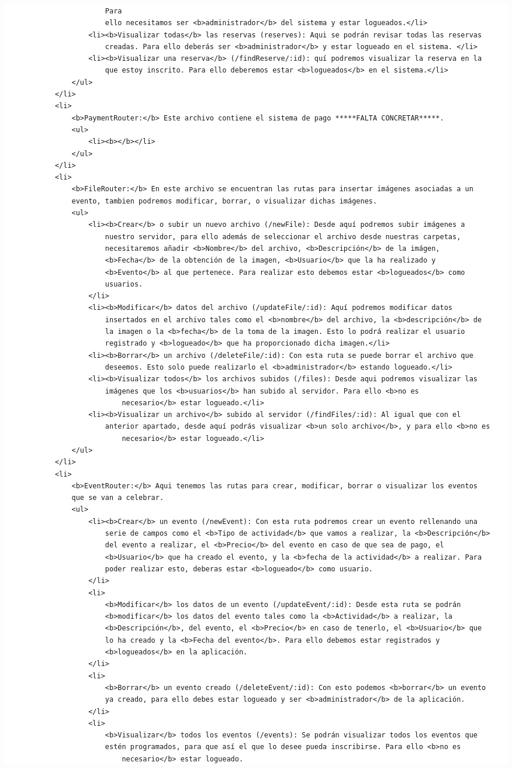                             Para
                            ello necesitamos ser <b>administrador</b> del sistema y estar logueados.</li>
                        <li><b>Visualizar todas</b> las reservas (reserves): Aqui se podrán revisar todas las reservas
                            creadas. Para ello deberás ser <b>administrador</b> y estar logueado en el sistema. </li>
                        <li><b>Visualizar una reserva</b> (/findReserve/:id): quí podremos visualizar la reserva en la
                            que estoy inscrito. Para ello deberemos estar <b>logueados</b> en el sistema.</li>
                    </ul>
                </li>
                <li>
                    <b>PaymentRouter:</b> Este archivo contiene el sistema de pago *****FALTA CONCRETAR*****.
                    <ul>
                        <li><b></b></li>
                    </ul>
                </li>
                <li>
                    <b>FileRouter:</b> En este archivo se encuentran las rutas para insertar imágenes asociadas a un
                    evento, tambien podremos modificar, borrar, o visualizar dichas imágenes.
                    <ul>
                        <li><b>Crear</b> o subir un nuevo archivo (/newFile): Desde aquí podremos subir imágenes a
                            nuestro servidor, para ello además de seleccionar el archivo desde nuestras carpetas,
                            necesitaremos añadir <b>Nombre</b> del archivo, <b>Descripción</b> de la imágen,
                            <b>Fecha</b> de la obtención de la imagen, <b>Usuario</b> que la ha realizado y
                            <b>Evento</b> al que pertenece. Para realizar esto debemos estar <b>logueados</b> como
                            usuarios.
                        </li>
                        <li><b>Modificar</b> datos del archivo (/updateFile/:id): Aquí podremos modificar datos
                            insertados en el archivo tales como el <b>nombre</b> del archivo, la <b>descripción</b> de
                            la imagen o la <b>fecha</b> de la toma de la imagen. Esto lo podrá realizar el usuario
                            registrado y <b>logueado</b> que ha proporcionado dicha imagen.</li>
                        <li><b>Borrar</b> un archivo (/deleteFile/:id): Con esta ruta se puede borrar el archivo que
                            deseemos. Esto solo puede realizarlo el <b>administrador</b> estando logueado.</li>
                        <li><b>Visualizar todos</b> los archivos subidos (/files): Desde aqui podremos visualizar las
                            imágenes que los <b>usuarios</b> han subido al servidor. Para ello <b>no es
                                necesario</b> estar logueado.</li>
                        <li><b>Visualizar un archivo</b> subido al servidor (/findFiles/:id): Al igual que con el
                            anterior apartado, desde aquí podrás visualizar <b>un solo archivo</b>, y para ello <b>no es
                                necesario</b> estar logueado.</li>
                    </ul>
                </li>
                <li>
                    <b>EventRouter:</b> Aqui tenemos las rutas para crear, modificar, borrar o visualizar los eventos
                    que se van a celebrar.
                    <ul>
                        <li><b>Crear</b> un evento (/newEvent): Con esta ruta podremos crear un evento rellenando una
                            serie de campos como el <b>Tipo de actividad</b> que vamos a realizar, la <b>Descripción</b>
                            del evento a realizar, el <b>Precio</b> del evento en caso de que sea de pago, el
                            <b>Usuario</b> que ha creado el evento, y la <b>fecha de la actividad</b> a realizar. Para
                            poder realizar esto, deberas estar <b>logueado</b> como usuario.
                        </li>
                        <li>
                            <b>Modificar</b> los datos de un evento (/updateEvent/:id): Desde esta ruta se podrán
                            <b>modificar</b> los datos del evento tales como la <b>Actividad</b> a realizar, la
                            <b>Descripción</b>, del evento, el <b>Precio</b> en caso de tenerlo, el <b>Usuario</b> que
                            lo ha creado y la <b>Fecha del evento</b>. Para ello debemos estar registrados y
                            <b>logueados</b> en la aplicación.
                        </li>
                        <li>
                            <b>Borrar</b> un evento creado (/deleteEvent/:id): Con esto podemos <b>borrar</b> un evento
                            ya creado, para ello debes estar logueado y ser <b>administrador</b> de la aplicación.
                        </li>
                        <li>
                            <b>Visualizar</b> todos los eventos (/events): Se podrán visualizar todos los eventos que
                            estén programados, para que así el que lo desee pueda inscribirse. Para ello <b>no es
                                necesario</b> estar logueado.